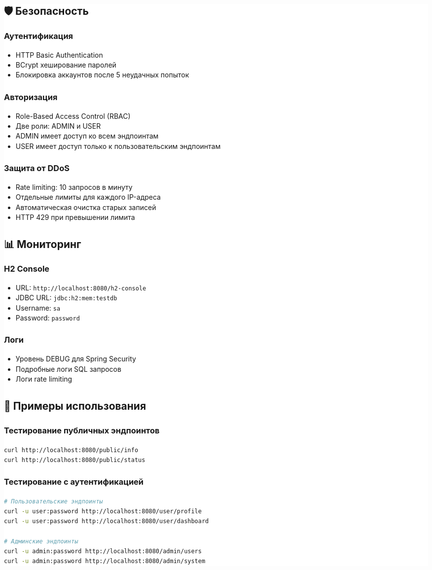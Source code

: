 ## 🛡️ Безопасность

### Аутентификация
- HTTP Basic Authentication
- BCrypt хеширование паролей
- Блокировка аккаунтов после 5 неудачных попыток

### Авторизация
- Role-Based Access Control (RBAC)
- Две роли: ADMIN и USER
- ADMIN имеет доступ ко всем эндпоинтам
- USER имеет доступ только к пользовательским эндпоинтам

### Защита от DDoS
- Rate limiting: 10 запросов в минуту
- Отдельные лимиты для каждого IP-адреса
- Автоматическая очистка старых записей
- HTTP 429 при превышении лимита

## 📊 Мониторинг

### H2 Console
- URL: `http://localhost:8080/h2-console`
- JDBC URL: `jdbc:h2:mem:testdb`
- Username: `sa`
- Password: `password`

### Логи
- Уровень DEBUG для Spring Security
- Подробные логи SQL запросов
- Логи rate limiting

## 🚨 Примеры использования

### Тестирование публичных эндпоинтов
```bash
curl http://localhost:8080/public/info
curl http://localhost:8080/public/status
```

### Тестирование с аутентификацией
```bash
# Пользовательские эндпоинты
curl -u user:password http://localhost:8080/user/profile
curl -u user:password http://localhost:8080/user/dashboard

# Админские эндпоинты
curl -u admin:password http://localhost:8080/admin/users
curl -u admin:password http://localhost:8080/admin/system
```
